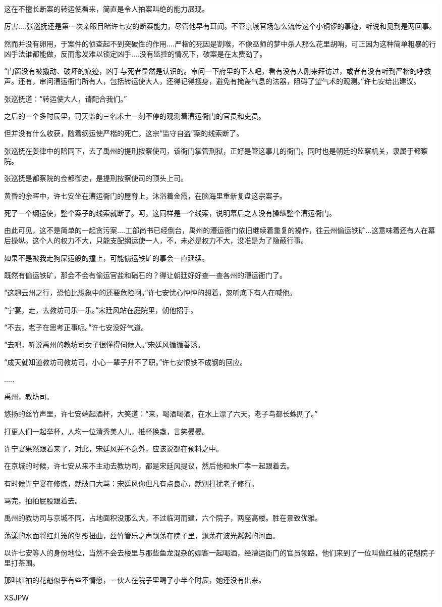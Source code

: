  这在不擅长断案的转运使看来，简直是令人拍案叫绝的能力展现。  
  
 厉害....张巡抚还是第一次亲眼目睹许七安的断案能力，尽管他早有耳闻。不管京城官场怎么流传这个小铜锣的事迹，听说和见到是两回事。  
  
 然而并没有卵用，于案件的侦查起不到突破性的作用....严楷的死因是割喉，不像巫师的梦中杀人那么花里胡哨，可正因为这种简单粗暴的行凶手法谁都能做，反而愈发难以锁定凶手....没有监控的情况下，破案是在太费劲了。  
  
 “门窗没有被撬动、破坏的痕迹，凶手与死者显然是认识的。审问一下府里的下人吧，看有没有人刚来拜访过，或者有没有听到严楷的呼救声。还有，审问漕运衙门所有人，包括转运使大人，还得记得搜身，避免有掩盖气息的法器，阻碍了望气术的观测。”许七安给出建议。  
  
 张巡抚道：“转运使大人，请配合我们。”  
  
 之后的一个多时辰里，司天监的三名术士一刻不停的观测着漕运衙门的官员和吏员。  
  
 但并没有什么收获，随着纲运使严楷的死亡，这宗“监守自盗”案的线索断了。  
  
 张巡抚在姜律中的陪同下，去了禹州的提刑按察使司，该衙门掌管刑狱，正好是管这事儿的衙门。同时也是朝廷的监察机关，隶属于都察院。  
  
 张巡抚是都察院的佥都御史，是提刑按察使司的顶头上司。  
  
 黄昏的余晖中，许七安坐在漕运衙门的屋脊上，沐浴着金霞，在脑海里重新复盘这宗案子。  
  
 死了一个纲运使，整个案子的线索就断了。呵，这同样是一个线索，说明幕后之人没有操纵整个漕运衙门。  
  
 由此可见，这不是简单的一起贪污案....工部尚书已经倒台，禹州的漕运衙门依旧继续着重复的操作，往云州偷运铁矿...这意味着还有人在幕后操纵。这个人的权力不大，只能支配纲运使一人，不，未必是权力不大，没准是为了隐蔽行事。  
  
 如果不是被我走狗屎运般的撞上，可能偷运铁矿的事会一直延续。  
  
 既然有偷运铁矿，那会不会有偷运官盐和硝石的？得让朝廷好好查一查各州的漕运衙门了。  
  
 “这趟云州之行，恐怕比想象中的还要危险啊。”许七安忧心忡忡的想着，忽听底下有人在喊他。  
  
 “宁宴，走，去教坊司乐一乐。”宋廷风站在庭院里，朝他招手。  
  
 “不去，老子在思考正事呢。”许七安没好气道。  
  
 “去吧，听说禹州的教坊司女子很懂得伺候人。”宋廷风循循善诱。  
  
 “成天就知道教坊司教坊司，小心一辈子升不了职。”许七安恨铁不成钢的回应。  
  
 .....  
  
 禹州，教坊司。  
  
 悠扬的丝竹声里，许七安端起酒杯，大笑道：“来，喝酒喝酒，在水上漂了六天，老子鸟都长蛛网了。”  
  
 打更人们一起举杯，人均一位清秀美人儿，推杯换盏，言笑晏晏。  
  
 许宁宴果然跟着来了，对此，宋廷风并不意外，应该说都在预料之中。  
  
 在京城的时候，许七安从来不主动去教坊司，都是宋廷风提议，然后他和朱广孝一起跟着去。  
  
 有时候许宁宴在修炼，就破口大骂：宋廷风你但凡有点良心，就别打扰老子修行。  
  
 骂完，拍拍屁股跟着去。  
  
 禹州的教坊司与京城不同，占地面积没那么大，不过临河而建，六个院子，两座高楼。胜在景致优雅。  
  
 荡漾的水面将红灯笼的倒影扭曲，丝竹管乐之声飘荡在院子里，飘荡在波光粼粼的河面。  
  
 以许七安等人的身份地位，当然不会去楼里与那些鱼龙混杂的嫖客一起喝酒，经漕运衙门的官员领路，他们来到了一位叫做红袖的花魁院子里打茶围。  
  
 那叫红袖的花魁似乎有些不情愿，一伙人在院子里喝了小半个时辰，她还没有出来。  
   
XSJPW